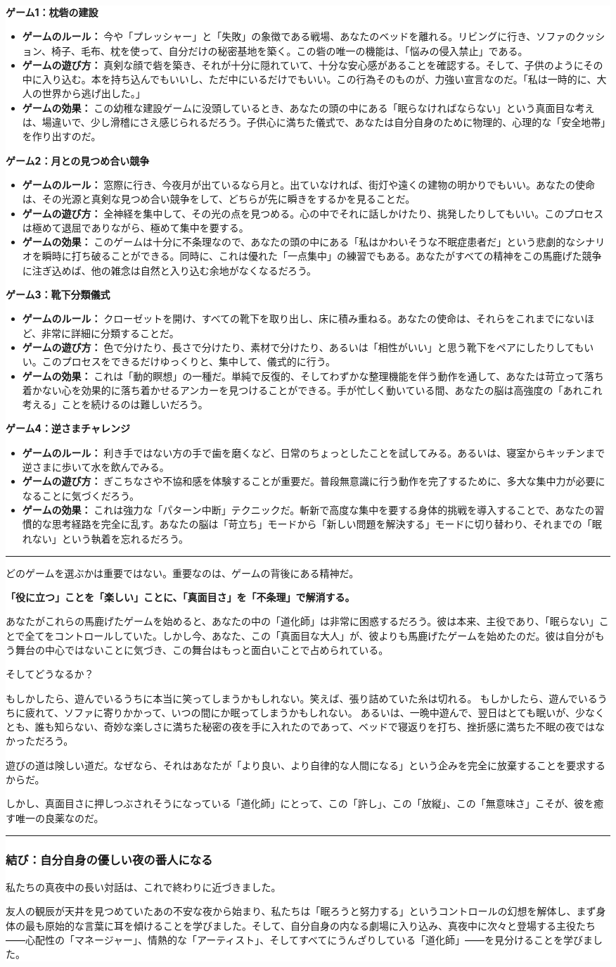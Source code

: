 **ゲーム1：枕砦の建設**

-   **ゲームのルール：** 今や「プレッシャー」と「失敗」の象徴である戦場、あなたのベッドを離れる。リビングに行き、ソファのクッション、椅子、毛布、枕を使って、自分だけの秘密基地を築く。この砦の唯一の機能は、「悩みの侵入禁止」である。
-   **ゲームの遊び方：** 真剣な顔で砦を築き、それが十分に隠れていて、十分な安心感があることを確認する。そして、子供のようにその中に入り込む。本を持ち込んでもいいし、ただ中にいるだけでもいい。この行為そのものが、力強い宣言なのだ。「私は一時的に、大人の世界から逃げ出した。」
-   **ゲームの効果：** この幼稚な建設ゲームに没頭しているとき、あなたの頭の中にある「眠らなければならない」という真面目な考えは、場違いで、少し滑稽にさえ感じられるだろう。子供心に満ちた儀式で、あなたは自分自身のために物理的、心理的な「安全地帯」を作り出すのだ。

**ゲーム2：月との見つめ合い競争**

-   **ゲームのルール：** 窓際に行き、今夜月が出ているなら月と。出ていなければ、街灯や遠くの建物の明かりでもいい。あなたの使命は、その光源と真剣な見つめ合い競争をして、どちらが先に瞬きをするかを見ることだ。
-   **ゲームの遊び方：** 全神経を集中して、その光の点を見つめる。心の中でそれに話しかけたり、挑発したりしてもいい。このプロセスは極めて退屈でありながら、極めて集中を要する。
-   **ゲームの効果：** このゲームは十分に不条理なので、あなたの頭の中にある「私はかわいそうな不眠症患者だ」という悲劇的なシナリオを瞬時に打ち破ることができる。同時に、これは優れた「一点集中」の練習でもある。あなたがすべての精神をこの馬鹿げた競争に注ぎ込めば、他の雑念は自然と入り込む余地がなくなるだろう。

**ゲーム3：靴下分類儀式**

-   **ゲームのルール：** クローゼットを開け、すべての靴下を取り出し、床に積み重ねる。あなたの使命は、それらをこれまでにないほど、非常に詳細に分類することだ。
-   **ゲームの遊び方：** 色で分けたり、長さで分けたり、素材で分けたり、あるいは「相性がいい」と思う靴下をペアにしたりしてもいい。このプロセスをできるだけゆっくりと、集中して、儀式的に行う。
-   **ゲームの効果：** これは「動的瞑想」の一種だ。単純で反復的、そしてわずかな整理機能を伴う動作を通して、あなたは苛立って落ち着かない心を効果的に落ち着かせるアンカーを見つけることができる。手が忙しく動いている間、あなたの脳は高強度の「あれこれ考える」ことを続けるのは難しいだろう。

**ゲーム4：逆さまチャレンジ**

-   **ゲームのルール：** 利き手ではない方の手で歯を磨くなど、日常のちょっとしたことを試してみる。あるいは、寝室からキッチンまで逆さまに歩いて水を飲んでみる。
-   **ゲームの遊び方：** ぎこちなさや不協和感を体験することが重要だ。普段無意識に行う動作を完了するために、多大な集中力が必要になることに気づくだろう。
-   **ゲームの効果：** これは強力な「パターン中断」テクニックだ。斬新で高度な集中を要する身体的挑戦を導入することで、あなたの習慣的な思考経路を完全に乱す。あなたの脳は「苛立ち」モードから「新しい問題を解決する」モードに切り替わり、それまでの「眠れない」という執着を忘れるだろう。

---

どのゲームを選ぶかは重要ではない。重要なのは、ゲームの背後にある精神だ。

**「役に立つ」ことを「楽しい」ことに、「真面目さ」を「不条理」で解消する。**

あなたがこれらの馬鹿げたゲームを始めると、あなたの中の「道化師」は非常に困惑するだろう。彼は本来、主役であり、「眠らない」ことで全てをコントロールしていた。しかし今、あなた、この「真面目な大人」が、彼よりも馬鹿げたゲームを始めたのだ。彼は自分がもう舞台の中心ではないことに気づき、この舞台はもっと面白いことで占められている。

そしてどうなるか？

もしかしたら、遊んでいるうちに本当に笑ってしまうかもしれない。笑えば、張り詰めていた糸は切れる。
もしかしたら、遊んでいるうちに疲れて、ソファに寄りかかって、いつの間にか眠ってしまうかもしれない。
あるいは、一晩中遊んで、翌日はとても眠いが、少なくとも、誰も知らない、奇妙な楽しさに満ちた秘密の夜を手に入れたのであって、ベッドで寝返りを打ち、挫折感に満ちた不眠の夜ではなかっただろう。

遊びの道は険しい道だ。なぜなら、それはあなたが「より良い、より自律的な人間になる」という企みを完全に放棄することを要求するからだ。

しかし、真面目さに押しつぶされそうになっている「道化師」にとって、この「許し」、この「放縦」、この「無意味さ」こそが、彼を癒す唯一の良薬なのだ。

---

### **結び：自分自身の優しい夜の番人になる**

私たちの真夜中の長い対話は、これで終わりに近づきました。

友人の観辰が天井を見つめていたあの不安な夜から始まり、私たちは「眠ろうと努力する」というコントロールの幻想を解体し、まず身体の最も原始的な言葉に耳を傾けることを学びました。そして、自分自身の内なる劇場に入り込み、真夜中に次々と登場する主役たち――心配性の「マネージャー」、情熱的な「アーティスト」、そしてすべてにうんざりしている「道化師」――を見分けることを学びました。
